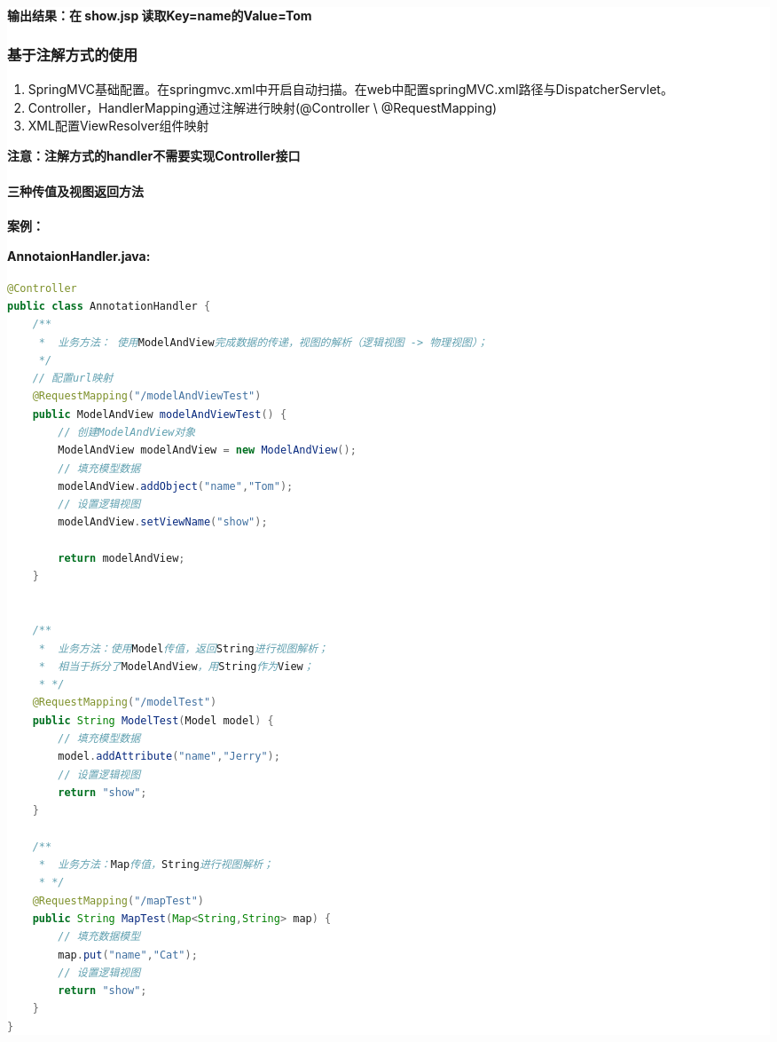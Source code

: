 

**输出结果：在 show.jsp 读取Key=name的Value=Tom**





### 基于注解方式的使用

1. SpringMVC基础配置。在springmvc.xml中开启自动扫描。在web中配置springMVC.xml路径与DispatcherServlet。
2. Controller，HandlerMapping通过注解进行映射(@Controller \ @RequestMapping)
3. XML配置ViewResolver组件映射

**注意：注解方式的handler不需要实现Controller接口**



#### 三种传值及视图返回方法

**案例：**

**AnnotaionHandler.java:**

```java
@Controller
public class AnnotationHandler {
    /**
     *  业务方法： 使用ModelAndView完成数据的传递，视图的解析（逻辑视图 -> 物理视图）；
     */
    // 配置url映射
    @RequestMapping("/modelAndViewTest")
    public ModelAndView modelAndViewTest() {
        // 创建ModelAndView对象
        ModelAndView modelAndView = new ModelAndView();
        // 填充模型数据
        modelAndView.addObject("name","Tom");
        // 设置逻辑视图
        modelAndView.setViewName("show");

        return modelAndView;
    }


    /**
     *  业务方法：使用Model传值，返回String进行视图解析；
     *  相当于拆分了ModelAndView，用String作为View；
     * */
    @RequestMapping("/modelTest")
    public String ModelTest(Model model) {
        // 填充模型数据
        model.addAttribute("name","Jerry");
        // 设置逻辑视图
        return "show";
    }

    /**
     *  业务方法：Map传值，String进行视图解析；
     * */
    @RequestMapping("/mapTest")
    public String MapTest(Map<String,String> map) {
        // 填充数据模型
        map.put("name","Cat");
        // 设置逻辑视图
        return "show";
    }
}
```
